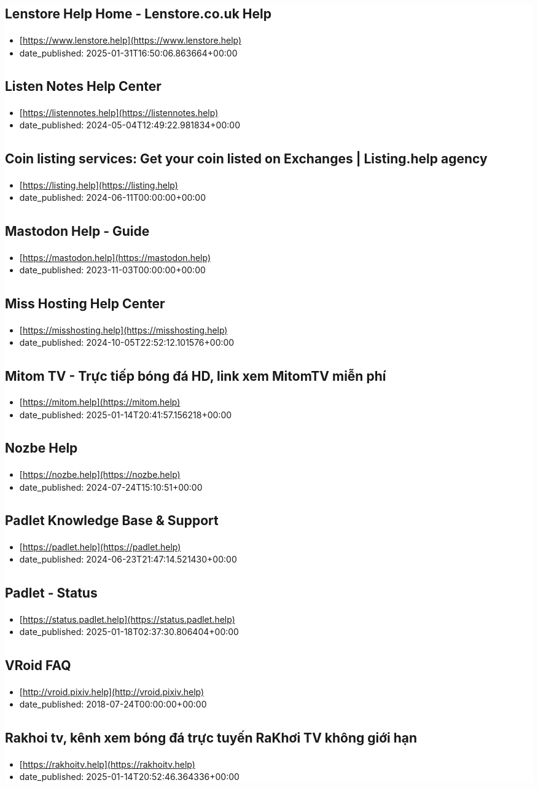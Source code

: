  ## Lenstore Help Home - Lenstore.co.uk Help
 - [https://www.lenstore.help](https://www.lenstore.help)
 - date_published: 2025-01-31T16:50:06.863664+00:00

 ## Listen Notes Help Center
 - [https://listennotes.help](https://listennotes.help)
 - date_published: 2024-05-04T12:49:22.981834+00:00

 ## Coin listing services: Get your coin listed on Exchanges | Listing.help agency
 - [https://listing.help](https://listing.help)
 - date_published: 2024-06-11T00:00:00+00:00

 ## Mastodon Help - Guide
 - [https://mastodon.help](https://mastodon.help)
 - date_published: 2023-11-03T00:00:00+00:00

 ## Miss Hosting Help Center
 - [https://misshosting.help](https://misshosting.help)
 - date_published: 2024-10-05T22:52:12.101576+00:00

 ## Mitom TV - Trực tiếp bóng đá HD, link xem MitomTV miễn phí
 - [https://mitom.help](https://mitom.help)
 - date_published: 2025-01-14T20:41:57.156218+00:00

 ## Nozbe Help
 - [https://nozbe.help](https://nozbe.help)
 - date_published: 2024-07-24T15:10:51+00:00

 ## Padlet Knowledge Base & Support
 - [https://padlet.help](https://padlet.help)
 - date_published: 2024-06-23T21:47:14.521430+00:00

 ## Padlet - Status
 - [https://status.padlet.help](https://status.padlet.help)
 - date_published: 2025-01-18T02:37:30.806404+00:00

 ## VRoid FAQ
 - [http://vroid.pixiv.help](http://vroid.pixiv.help)
 - date_published: 2018-07-24T00:00:00+00:00

 ## Rakhoi tv, kênh xem bóng đá trực tuyến RaKhơi TV không giới hạn
 - [https://rakhoitv.help](https://rakhoitv.help)
 - date_published: 2025-01-14T20:52:46.364336+00:00
